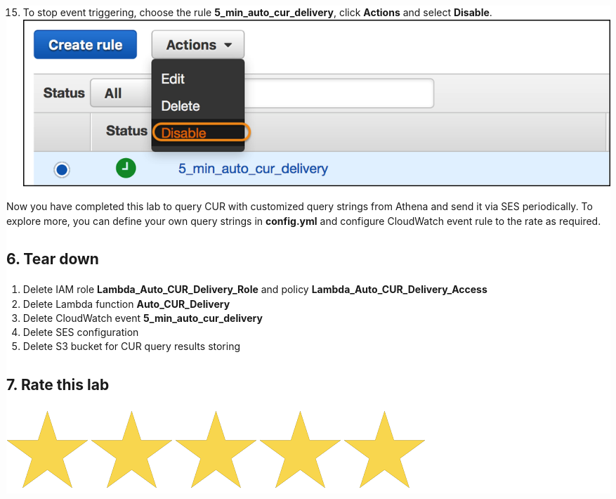 15. To stop event triggering, choose the rule **5_min_auto_cur_delivery**, click **Actions** and select **Disable**.
![Images/disable_rule.png](Images/disable_rule.png)

Now you have completed this lab to query CUR with customized query strings from Athena and send it via SES periodically. To explore more, you can define your own query strings in **config.yml** and configure CloudWatch event rule to the rate as required.  


<a name="tear_down"></a>
## 6. Tear down 
1. Delete IAM role **Lambda_Auto_CUR_Delivery_Role** and policy **Lambda_Auto_CUR_Delivery_Access**
2. Delete Lambda function **Auto_CUR_Delivery**
3. Delete CloudWatch event **5_min_auto_cur_delivery**
4. Delete SES configuration
5. Delete S3 bucket for CUR query results storing

<a name="rate_lab"></a>
## 7. Rate this lab

[![1 Star](../../../common/images/star.png)](https://wellarchitectedlabs.com/Cost_300_Automated_CUR_Query_and_Email_Delivery_1star) [![2 star](../../../common/images/star.png)](https://wellarchitectedlabs.com/Cost_300_Automated_CUR_Query_and_Email_Delivery_2star) [![3 star](../../../common/images/star.png)](https://wellarchitectedlabs.com/Cost_300_Automated_CUR_Query_and_Email_Delivery_3star) [![4 star](../../../common/images/star.png)](https://wellarchitectedlabs.com/Cost_300_Automated_CUR_Query_and_Email_Delivery_4star) [![5 star](../../../common/images/star.png)](https://wellarchitectedlabs.com/Cost_300_Automated_CUR_Query_and_Email_Delivery_5star) 




